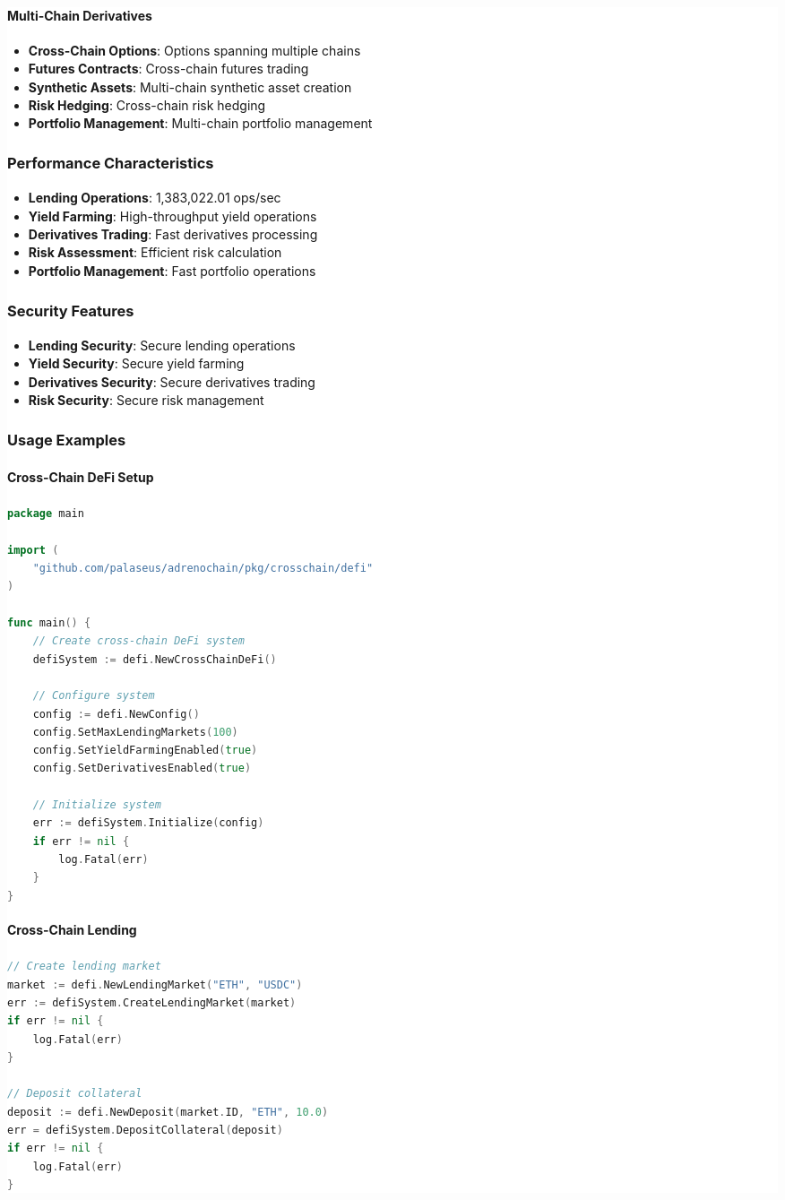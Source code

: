 #### **Multi-Chain Derivatives**
- **Cross-Chain Options**: Options spanning multiple chains
- **Futures Contracts**: Cross-chain futures trading
- **Synthetic Assets**: Multi-chain synthetic asset creation
- **Risk Hedging**: Cross-chain risk hedging
- **Portfolio Management**: Multi-chain portfolio management

### **Performance Characteristics**
- **Lending Operations**: 1,383,022.01 ops/sec
- **Yield Farming**: High-throughput yield operations
- **Derivatives Trading**: Fast derivatives processing
- **Risk Assessment**: Efficient risk calculation
- **Portfolio Management**: Fast portfolio operations

### **Security Features**
- **Lending Security**: Secure lending operations
- **Yield Security**: Secure yield farming
- **Derivatives Security**: Secure derivatives trading
- **Risk Security**: Secure risk management

### **Usage Examples**

#### **Cross-Chain DeFi Setup**
```go
package main

import (
    "github.com/palaseus/adrenochain/pkg/crosschain/defi"
)

func main() {
    // Create cross-chain DeFi system
    defiSystem := defi.NewCrossChainDeFi()
    
    // Configure system
    config := defi.NewConfig()
    config.SetMaxLendingMarkets(100)
    config.SetYieldFarmingEnabled(true)
    config.SetDerivativesEnabled(true)
    
    // Initialize system
    err := defiSystem.Initialize(config)
    if err != nil {
        log.Fatal(err)
    }
}
```

#### **Cross-Chain Lending**
```go
// Create lending market
market := defi.NewLendingMarket("ETH", "USDC")
err := defiSystem.CreateLendingMarket(market)
if err != nil {
    log.Fatal(err)
}

// Deposit collateral
deposit := defi.NewDeposit(market.ID, "ETH", 10.0)
err = defiSystem.DepositCollateral(deposit)
if err != nil {
    log.Fatal(err)
}
```